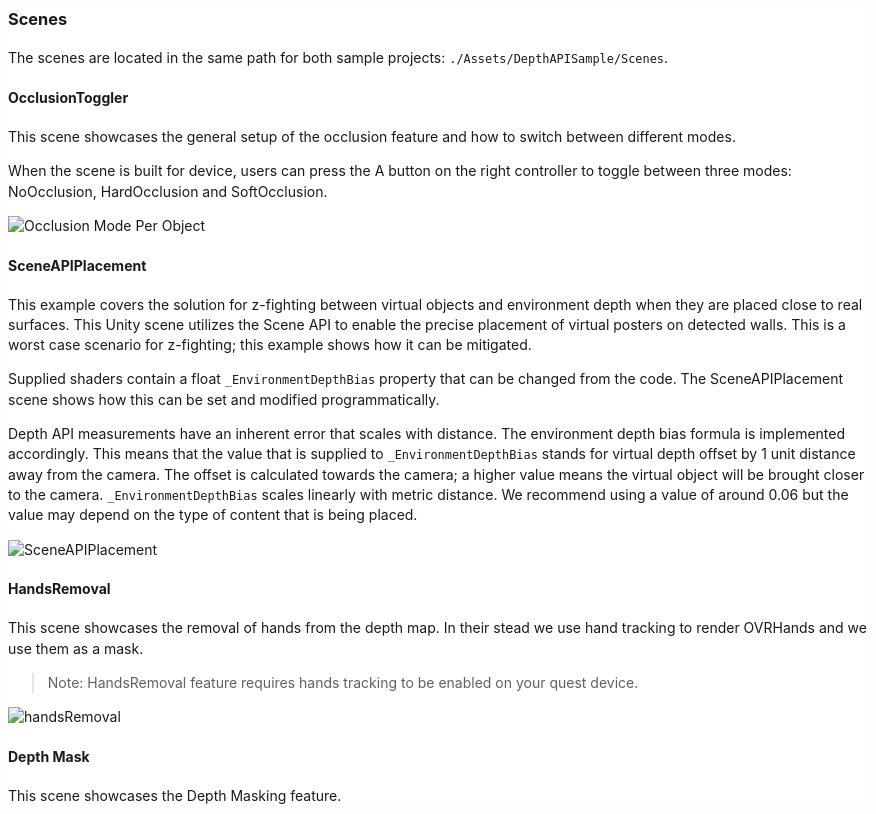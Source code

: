 ### Scenes
The scenes are located in the same path for both sample projects: `./Assets/DepthAPISample/Scenes`.

#### OcclusionToggler
This scene showcases the general setup of the occlusion feature and how to switch between different modes.

When the scene is built for device, users can press the A button on the right controller to toggle between three modes: NoOcclusion, HardOcclusion and SoftOcclusion.

<img src="./Media/OcclusionToggle.gif" alt="Occlusion Mode Per Object" width="600" height="600" />

#### SceneAPIPlacement
This example covers the solution for z-fighting between virtual objects and environment depth when they are placed close to real surfaces. This Unity scene utilizes the Scene API to enable the precise placement of virtual posters on detected walls. This is a worst case scenario for z-fighting; this example shows how it can be mitigated.

Supplied shaders contain a float `_EnvironmentDepthBias` property that can be changed from the code. The SceneAPIPlacement scene shows how this can be set and modified programmatically.

Depth API measurements have an inherent error that scales with distance. The environment depth bias formula is implemented accordingly. This means that the value that is supplied to `_EnvironmentDepthBias` stands for virtual depth offset by 1 unit distance away from the camera. The offset is calculated towards the camera; a higher value means the virtual object will be brought closer to the camera. `_EnvironmentDepthBias` scales linearly with metric distance. We recommend using a value of around 0.06 but the value may depend on the type of content that is being placed.

<img src="./Media/SceneAPIPlacement.gif" alt="SceneAPIPlacement" width="600" height="600" />

#### HandsRemoval
This scene showcases the removal of hands from the depth map. In their stead we use hand tracking to render OVRHands and we use them as a mask.
> Note: HandsRemoval feature requires hands tracking to be enabled on your quest device.

<img src="./Media/HandsRemoval.gif" alt="handsRemoval" width="600" height="600" />

#### Depth Mask
This scene showcases the Depth Masking feature.
